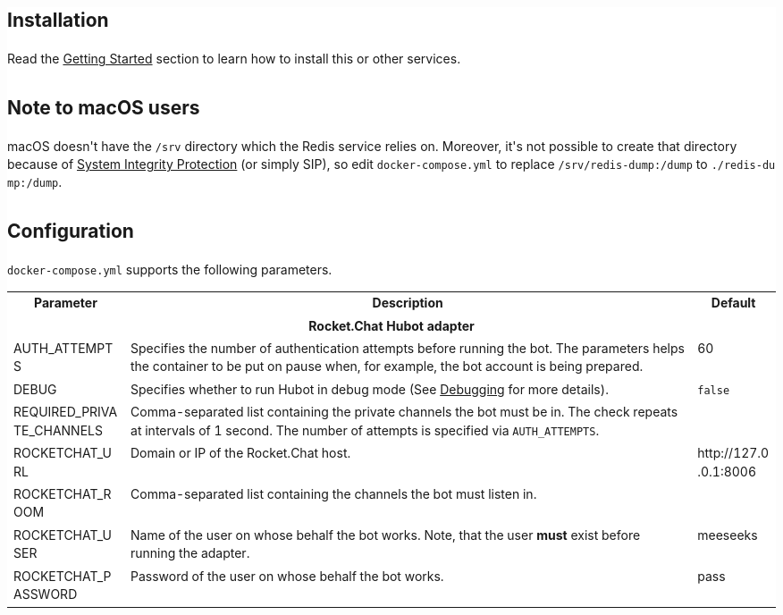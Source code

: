 ## Installation

Read the [Getting Started](https://github.com/tolstoyevsky/mmb#getting-started) section to learn how to install this or other services.

## Note to macOS users

macOS doesn't have the `/srv` directory which the Redis service relies on. Moreover, it's not possible to create that directory because of [System Integrity Protection](https://arstechnica.com/gadgets/2015/09/os-x-10-11-el-capitan-the-ars-technica-review/8/#h1) (or simply SIP), so edit `docker-compose.yml` to replace `/srv/redis-dump:/dump` to `./redis-dump:/dump`.

## Configuration

`docker-compose.yml` supports the following parameters.

<table>
  <tr>
    <td align="center"><b>Parameter</b></td>
    <td align="center"><b>Description</b></td>
    <td align="center"><b>Default</b></td>
  </tr>
  <tr>
    <td align="center" colspan="3"><b>Rocket.Chat Hubot adapter</b></td>
  </tr>
  <tr>
    <td>AUTH_ATTEMPTS</td>
    <td>Specifies the number of authentication attempts before running the bot. The parameters helps the container to be put on pause when, for example, the bot account is being prepared.</td>
    <td>60</td>
  </tr>
  <tr>
    <td>DEBUG</td>
    <td>Specifies whether to run Hubot in debug mode (See <a href="#debugging">Debugging</a> for more details).</td>
    <td><code>false</code></td>
  </tr>
  <tr>
    <td>REQUIRED_PRIVATE_CHANNELS</td>
    <td>Comma-separated list containing the private channels the bot must be in. The check repeats at intervals of 1 second. The number of attempts is specified via <code>AUTH_ATTEMPTS</code>.</td>
    <td></td>
  </tr>
  <tr>
    <td>ROCKETCHAT_URL</td>
    <td>Domain or IP of the Rocket.Chat host.</td>
    <td>http://127.0.0.1:8006</td>
  </tr>
  <tr>
    <td>ROCKETCHAT_ROOM</td>
    <td>Comma-separated list containing the channels the bot must listen in.</td>
    <td></td>
  </tr>
  <tr>
    <td>ROCKETCHAT_USER</td>
    <td>Name of the user on whose behalf the bot works. Note, that the user <b>must</b> exist before running the adapter.</td>
    <td>meeseeks</td>
  </tr>
  <tr>
    <td>ROCKETCHAT_PASSWORD</td>
    <td>Password of the user on whose behalf the bot works.</td>
    <td>pass</td>